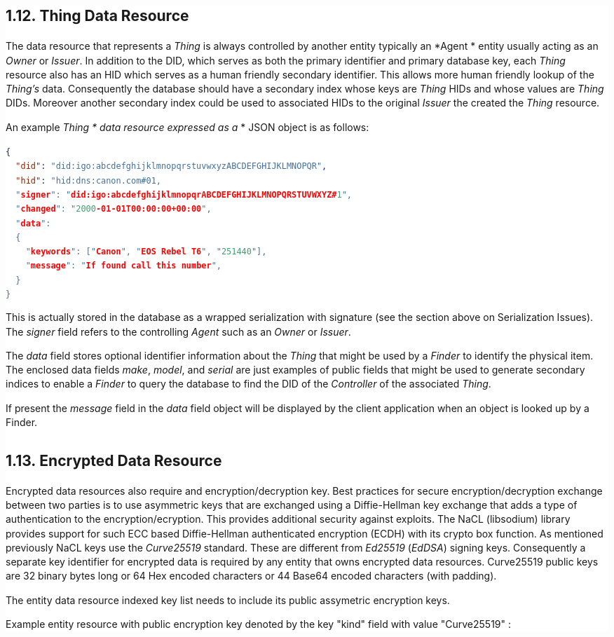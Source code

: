 ## ​1.12.​ Thing Data Resource

The data resource that represents a *Thing* is always controlled by another entity typically an *Agent * entity usually acting as an *Owner* or  *Issuer*. In addition to the DID, which serves as both the primary identifier and primary database key, each *Thing* resource also has an HID which serves as a human friendly secondary identifier. This allows more human friendly lookup of the *Thing’s* data. Consequently the database should have a secondary index whose keys are *Thing* HIDs and whose values are *Thing* DIDs. Moreover another secondary index could be used to associated HIDs to the original *Issuer* the created the *Thing* resource.

An example *Thing * data resource expressed as a* * JSON object is as follows:

```json
{
  "did": "did:igo:abcdefghijklmnopqrstuvwxyzABCDEFGHIJKLMNOPQR",
  "hid": "hid:dns:canon.com#01,
  "signer": "did:igo:abcdefghijklmnopqrABCDEFGHIJKLMNOPQRSTUVWXYZ#1",
  "changed": "2000-01-01T00:00:00+00:00",
  "data":
  {
    "keywords": ["Canon", "EOS Rebel T6", "251440"],
    "message": "If found call this number",
  }
}
```


This is actually stored in the database as a wrapped serialization with signature (see the section above on Serialization Issues). The *signer* field refers to the controlling *Agent* such as an *Owner* or *Issuer*.

The *data* field stores optional identifier information about the *Thing* that might be used by a *Finder* to identify the physical item. The enclosed data fields *make*, *model*, and *serial* are just examples of public fields that might be used to generate secondary indices to enable a *Finder* to query the database to find the DID of the *Controller* of the associated *Thing*.

If present the *message* field in the *data* field object will be displayed by the client application when an object is looked up by a Finder.

## ​1.13.​ Encrypted Data Resource

Encrypted data resources also require and encryption/decryption key. Best practices for secure encryption/decryption exchange between two parties is to use asymmetric keys that are exchanged using a Diffie-Hellman key exchange that adds a type of authentication to the encryption/ecryption. This provides additional security against exploits. The NaCL (libsodium) library provides support for such ECC based Diffie-Hellman authenticated encryption (ECDH) with its crypto box function. As mentioned previously NaCL keys use the *Curve25519* standard. These are different from *Ed25519* (*EdDSA*) signing keys. Consequently a separate key identifier for encrypted data is required by any entity that owns encrypted data resources. Curve25519 public keys are 32 binary bytes long or 64 Hex encoded characters or 44 Base64 encoded characters (with padding).

The entity data resource indexed key list needs to include its public assymetric encryption keys.

Example entity resource with public encryption key denoted by the key "kind" field with value "Curve25519" :
